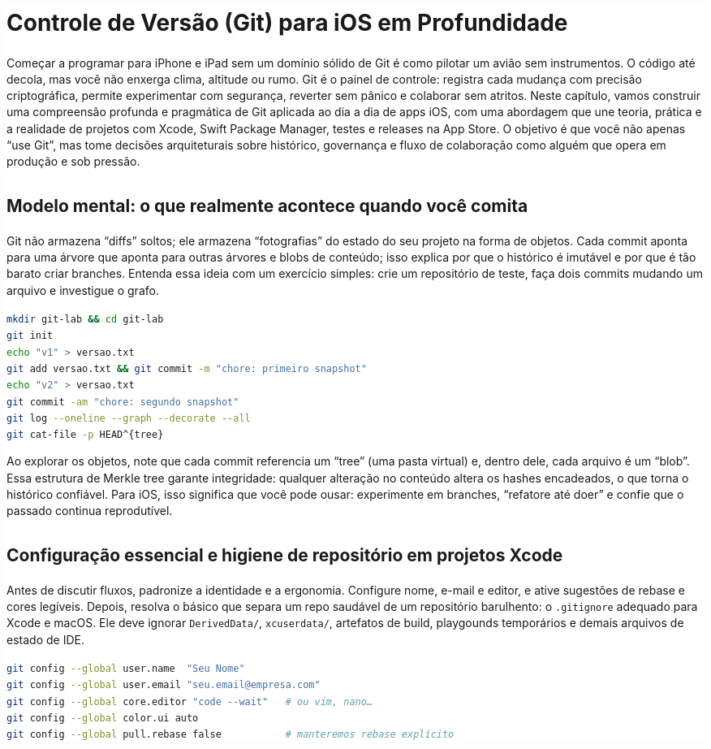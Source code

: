 
# Controle de Versão (Git) para iOS em Profundidade

Começar a programar para iPhone e iPad sem um domínio sólido de Git é como pilotar um avião sem instrumentos. O código até decola, mas você não enxerga clima, altitude ou rumo. Git é o painel de controle: registra cada mudança com precisão criptográfica, permite experimentar com segurança, reverter sem pânico e colaborar sem atritos. Neste capítulo, vamos construir uma compreensão profunda e pragmática de Git aplicada ao dia a dia de apps iOS, com uma abordagem que une teoria, prática e a realidade de projetos com Xcode, Swift Package Manager, testes e releases na App Store. O objetivo é que você não apenas “use Git”, mas tome decisões arquiteturais sobre histórico, governança e fluxo de colaboração como alguém que opera em produção e sob pressão.

## Modelo mental: o que realmente acontece quando você comita

Git não armazena “diffs” soltos; ele armazena “fotografias” do estado do seu projeto na forma de objetos. Cada commit aponta para uma árvore que aponta para outras árvores e blobs de conteúdo; isso explica por que o histórico é imutável e por que é tão barato criar branches. Entenda essa ideia com um exercício simples: crie um repositório de teste, faça dois commits mudando um arquivo e investigue o grafo.

```bash
mkdir git-lab && cd git-lab
git init
echo "v1" > versao.txt
git add versao.txt && git commit -m "chore: primeiro snapshot"
echo "v2" > versao.txt
git commit -am "chore: segundo snapshot"
git log --oneline --graph --decorate --all
git cat-file -p HEAD^{tree}
```

Ao explorar os objetos, note que cada commit referencia um “tree” (uma pasta virtual) e, dentro dele, cada arquivo é um “blob”. Essa estrutura de Merkle tree garante integridade: qualquer alteração no conteúdo altera os hashes encadeados, o que torna o histórico confiável. Para iOS, isso significa que você pode ousar: experimente em branches, “refatore até doer” e confie que o passado continua reprodutível.

## Configuração essencial e higiene de repositório em projetos Xcode

Antes de discutir fluxos, padronize a identidade e a ergonomia. Configure nome, e-mail e editor, e ative sugestões de rebase e cores legíveis. Depois, resolva o básico que separa um repo saudável de um repositório barulhento: o `.gitignore` adequado para Xcode e macOS. Ele deve ignorar `DerivedData/`, `xcuserdata/`, artefatos de build, playgounds temporários e demais arquivos de estado de IDE.

```bash
git config --global user.name  "Seu Nome"
git config --global user.email "seu.email@empresa.com"
git config --global core.editor "code --wait"   # ou vim, nano…
git config --global color.ui auto
git config --global pull.rebase false           # manteremos rebase explícito
```
